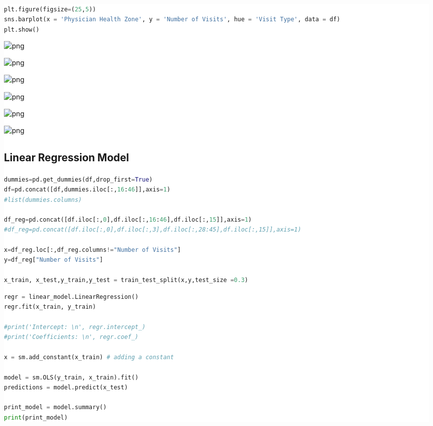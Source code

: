 ```python
plt.figure(figsize=(25,5))
sns.barplot(x = 'Physician Health Zone', y = 'Number of Visits', hue = 'Visit Type', data = df)
plt.show()


```


    
![png](/DataFiles/Posts/VirtualHealthcare/output_36_0.png)
    



    
![png](/DataFiles/Posts/VirtualHealthcare/output_36_1.png)
    



    
![png](/DataFiles/Posts/VirtualHealthcare/output_36_2.png)
    



    
![png](/DataFiles/Posts/VirtualHealthcare/output_36_3.png)
    



    
![png](/DataFiles/Posts/VirtualHealthcare/output_36_4.png)
    



    
![png](/DataFiles/Posts/VirtualHealthcare/output_36_5.png)
    


## Linear Regression Model


```python
dummies=pd.get_dummies(df,drop_first=True)
df=pd.concat([df,dummies.iloc[:,16:46]],axis=1)
#list(dummies.columns)

df_reg=pd.concat([df.iloc[:,0],df.iloc[:,16:46],df.iloc[:,15]],axis=1)
#df_reg=pd.concat([df.iloc[:,0],df.iloc[:,3],df.iloc[:,28:45],df.iloc[:,15]],axis=1)

x=df_reg.loc[:,df_reg.columns!="Number of Visits"]
y=df_reg["Number of Visits"]

x_train, x_test,y_train,y_test = train_test_split(x,y,test_size =0.3)
```


```python
regr = linear_model.LinearRegression()
regr.fit(x_train, y_train)

#print('Intercept: \n', regr.intercept_)
#print('Coefficients: \n', regr.coef_)

x = sm.add_constant(x_train) # adding a constant
 
model = sm.OLS(y_train, x_train).fit()
predictions = model.predict(x_test) 
 
print_model = model.summary()
print(print_model)
```